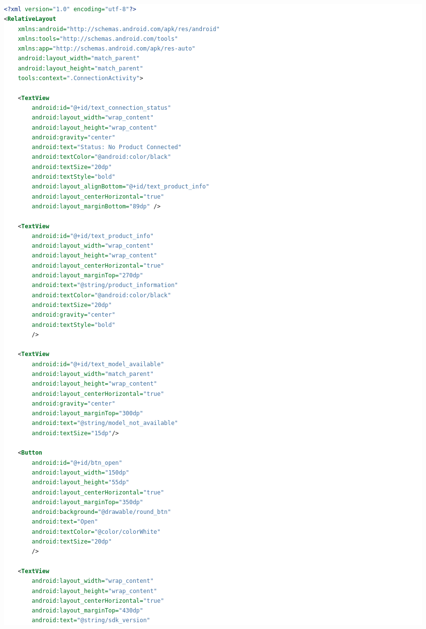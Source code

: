 ```xml
<?xml version="1.0" encoding="utf-8"?>
<RelativeLayout
    xmlns:android="http://schemas.android.com/apk/res/android"
    xmlns:tools="http://schemas.android.com/tools"
    xmlns:app="http://schemas.android.com/apk/res-auto"
    android:layout_width="match_parent"
    android:layout_height="match_parent"
    tools:context=".ConnectionActivity">

    <TextView
        android:id="@+id/text_connection_status"
        android:layout_width="wrap_content"
        android:layout_height="wrap_content"
        android:gravity="center"
        android:text="Status: No Product Connected"
        android:textColor="@android:color/black"
        android:textSize="20dp"
        android:textStyle="bold"
        android:layout_alignBottom="@+id/text_product_info"
        android:layout_centerHorizontal="true"
        android:layout_marginBottom="89dp" />

    <TextView
        android:id="@+id/text_product_info"
        android:layout_width="wrap_content"
        android:layout_height="wrap_content"
        android:layout_centerHorizontal="true"
        android:layout_marginTop="270dp"
        android:text="@string/product_information"
        android:textColor="@android:color/black"
        android:textSize="20dp"
        android:gravity="center"
        android:textStyle="bold"
        />

    <TextView
        android:id="@+id/text_model_available"
        android:layout_width="match_parent"
        android:layout_height="wrap_content"
        android:layout_centerHorizontal="true"
        android:gravity="center"
        android:layout_marginTop="300dp"
        android:text="@string/model_not_available"
        android:textSize="15dp"/>

    <Button
        android:id="@+id/btn_open"
        android:layout_width="150dp"
        android:layout_height="55dp"
        android:layout_centerHorizontal="true"
        android:layout_marginTop="350dp"
        android:background="@drawable/round_btn"
        android:text="Open"
        android:textColor="@color/colorWhite"
        android:textSize="20dp"
        />

    <TextView
        android:layout_width="wrap_content"
        android:layout_height="wrap_content"
        android:layout_centerHorizontal="true"
        android:layout_marginTop="430dp"
        android:text="@string/sdk_version"
```